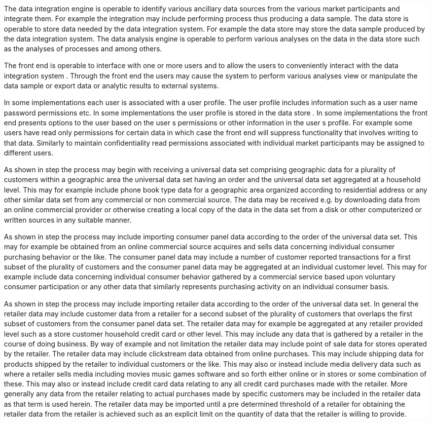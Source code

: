 The data integration engine is operable to identify various ancillary data sources from the various market participants and integrate them. For example the integration may include performing process thus producing a data sample. The data store is operable to store data needed by the data integration system. For example the data store may store the data sample produced by the data integration system. The data analysis engine is operable to perform various analyses on the data in the data store such as the analyses of processes and among others.

The front end is operable to interface with one or more users and to allow the users to conveniently interact with the data integration system . Through the front end the users may cause the system to perform various analyses view or manipulate the data sample or export data or analytic results to external systems.

In some implementations each user is associated with a user profile. The user profile includes information such as a user name password permissions etc. In some implementations the user profile is stored in the data store . In some implementations the front end presents options to the user based on the user s permissions or other information in the user s profile. For example some users have read only permissions for certain data in which case the front end will suppress functionality that involves writing to that data. Similarly to maintain confidentiality read permissions associated with individual market participants may be assigned to different users.

As shown in step the process may begin with receiving a universal data set comprising geographic data for a plurality of customers within a geographic area the universal data set having an order and the universal data set aggregated at a household level. This may for example include phone book type data for a geographic area organized according to residential address or any other similar data set from any commercial or non commercial source. The data may be received e.g. by downloading data from an online commercial provider or otherwise creating a local copy of the data in the data set from a disk or other computerized or written sources in any suitable manner.

As shown in step the process may include importing consumer panel data according to the order of the universal data set. This may for example be obtained from an online commercial source acquires and sells data concerning individual consumer purchasing behavior or the like. The consumer panel data may include a number of customer reported transactions for a first subset of the plurality of customers and the consumer panel data may be aggregated at an individual customer level. This may for example include data concerning individual consumer behavior gathered by a commercial service based upon voluntary consumer participation or any other data that similarly represents purchasing activity on an individual consumer basis.

As shown in step the process may include importing retailer data according to the order of the universal data set. In general the retailer data may include customer data from a retailer for a second subset of the plurality of customers that overlaps the first subset of customers from the consumer panel data set. The retailer data may for example be aggregated at any retailer provided level such as a store customer household credit card or other level. This may include any data that is gathered by a retailer in the course of doing business. By way of example and not limitation the retailer data may include point of sale data for stores operated by the retailer. The retailer data may include clickstream data obtained from online purchases. This may include shipping data for products shipped by the retailer to individual customers or the like. This may also or instead include media delivery data such as where a retailer sells media including movies music games software and so forth either online or in stores or some combination of these. This may also or instead include credit card data relating to any all credit card purchases made with the retailer. More generally any data from the retailer relating to actual purchases made by specific customers may be included in the retailer data as that term is used herein. The retailer data may be imported until a pre determined threshold of a retailer for obtaining the retailer data from the retailer is achieved such as an explicit limit on the quantity of data that the retailer is willing to provide.
